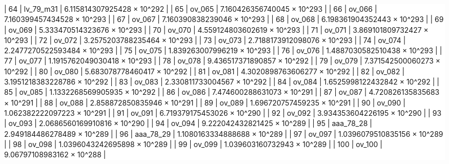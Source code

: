 | 64 | lv_79_m31 | 6.115814307925428 × 10^292 |
| 65 | ov_065 | 7.160426356740045 × 10^293 |
| 66 | ov_066 | 7.160399457434528 × 10^293 |
| 67 | ov_067 | 7.160390838239046 × 10^293 |
| 68 | ov_068 | 6.198361904352443 × 10^293 |
| 69 | ov_069 | 5.333470514323676 × 10^293 |
| 70 | ov_070 | 4.559124803602619 × 10^293 |
| 71 | ov_071 | 3.869101809732427 × 10^293 |
| 72 | ov_072 | 3.2575203788235464 × 10^293 |
| 73 | ov_073 | 2.7188173912098076 × 10^293 |
| 74 | ov_074 | 2.2477270522593484 × 10^293 |
| 75 | ov_075 | 1.839263007996219 × 10^293 |
| 76 | ov_076 | 1.4887030582510438 × 10^293 |
| 77 | ov_077 | 1.1915762049030418 × 10^293 |
| 78 | ov_078 | 9.436517371890857 × 10^292 |
| 79 | ov_079 | 7.371542500060273 × 10^292 |
| 80 | ov_080 | 5.683078778460417 × 10^292 |
| 81 | ov_081 | 4.3020898763606277 × 10^292 |
| 82 | ov_082 | 3.1951218383228786 × 10^292 |
| 83 | ov_083 | 2.330811733004567 × 10^292 |
| 84 | ov_084 | 1.6525998122432842 × 10^292 |
| 85 | ov_085 | 1.1332268569905935 × 10^292 |
| 86 | ov_086 | 7.474600288631073 × 10^291 |
| 87 | ov_087 | 4.720826135835683 × 10^291 |
| 88 | ov_088 | 2.858872850835946 × 10^291 |
| 89 | ov_089 | 1.696720757459235 × 10^291 |
| 90 | ov_090 | 1.062382222097223 × 10^291 |
| 91 | ov_091 | 6.719379175453026 × 10^290 |
| 92 | ov_092 | 3.934353604226195 × 10^290 |
| 93 | ov_093 | 2.0686560169910816 × 10^290 |
| 94 | ov_094 | 9.222042432821425 × 10^289 |
| 95 | aaa_78_28 | 2.949184486278489 × 10^289 |
| 96 | aaa_78_29 | 1.1080163334888688 × 10^289 |
| 97 | ov_097 | 1.0396079510835156 × 10^289 |
| 98 | ov_098 | 1.0396043242695898 × 10^289 |
| 99 | ov_099 | 1.039603160732943 × 10^289 |
| 100 | ov_100 | 9.06797108983162 × 10^288 |